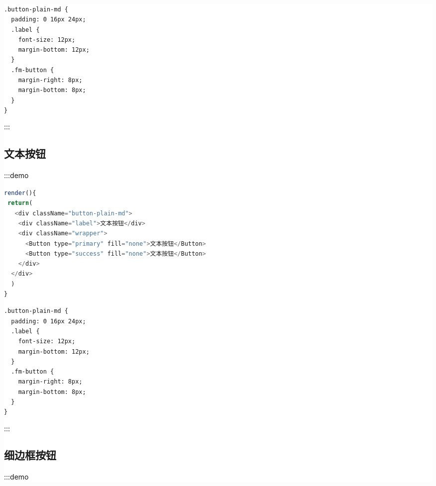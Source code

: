 ```less
.button-plain-md {
  padding: 0 16px 24px;
  .label {
    font-size: 12px;
    margin-bottom: 12px;
  }
  .fm-button {
    margin-right: 8px;
    margin-bottom: 8px;
  }
}
```

:::

## 文本按钮

:::demo

```js
render(){
 return(
   <div className="button-plain-md">
    <div className="label">文本按钮</div>
    <div className="wrapper">
      <Button type="primary" fill="none">文本按钮</Button>
      <Button type="success" fill="none">文本按钮</Button>
    </div>
  </div>
  )
}
```

```less
.button-plain-md {
  padding: 0 16px 24px;
  .label {
    font-size: 12px;
    margin-bottom: 12px;
  }
  .fm-button {
    margin-right: 8px;
    margin-bottom: 8px;
  }
}
```

:::

## 细边框按钮

:::demo
